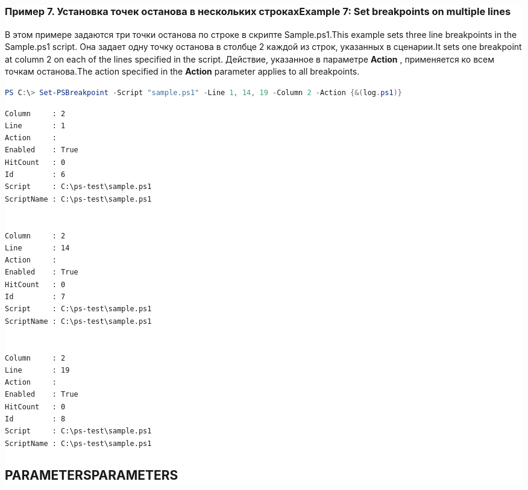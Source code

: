 ### <span data-ttu-id="17e91-149">Пример 7. Установка точек останова в нескольких строках</span><span class="sxs-lookup"><span data-stu-id="17e91-149">Example 7: Set breakpoints on multiple lines</span></span>

<span data-ttu-id="17e91-150">В этом примере задаются три точки останова по строке в скрипте Sample.ps1.</span><span class="sxs-lookup"><span data-stu-id="17e91-150">This example sets three line breakpoints in the Sample.ps1 script.</span></span> <span data-ttu-id="17e91-151">Она задает одну точку останова в столбце 2 каждой из строк, указанных в сценарии.</span><span class="sxs-lookup"><span data-stu-id="17e91-151">It sets one breakpoint at column 2 on each of the lines specified in the script.</span></span> <span data-ttu-id="17e91-152">Действие, указанное в параметре **Action** , применяется ко всем точкам останова.</span><span class="sxs-lookup"><span data-stu-id="17e91-152">The action specified in the **Action** parameter applies to all breakpoints.</span></span>

```powershell
PS C:\> Set-PSBreakpoint -Script "sample.ps1" -Line 1, 14, 19 -Column 2 -Action {&(log.ps1)}
```

```Output
Column     : 2
Line       : 1
Action     :
Enabled    : True
HitCount   : 0
Id         : 6
Script     : C:\ps-test\sample.ps1
ScriptName : C:\ps-test\sample.ps1


Column     : 2
Line       : 14
Action     :
Enabled    : True
HitCount   : 0
Id         : 7
Script     : C:\ps-test\sample.ps1
ScriptName : C:\ps-test\sample.ps1


Column     : 2
Line       : 19
Action     :
Enabled    : True
HitCount   : 0
Id         : 8
Script     : C:\ps-test\sample.ps1
ScriptName : C:\ps-test\sample.ps1
```

## <span data-ttu-id="17e91-153">PARAMETERS</span><span class="sxs-lookup"><span data-stu-id="17e91-153">PARAMETERS</span></span>
